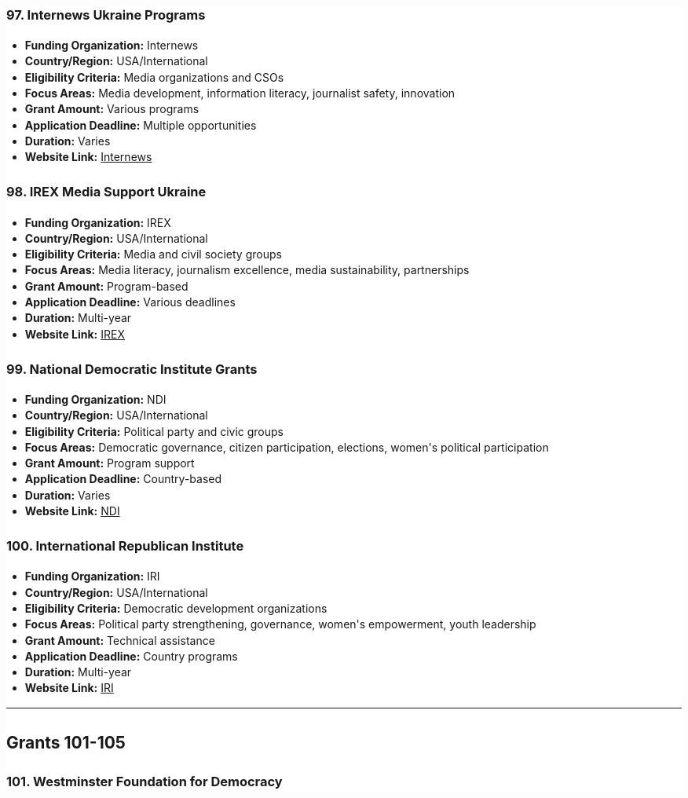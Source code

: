 ### 97. Internews Ukraine Programs

- **Funding Organization:** Internews
- **Country/Region:** USA/International
- **Eligibility Criteria:** Media organizations and CSOs
- **Focus Areas:** Media development, information literacy, journalist safety, innovation
- **Grant Amount:** Various programs
- **Application Deadline:** Multiple opportunities
- **Duration:** Varies
- **Website Link:** [Internews](https://internews.org/)

### 98. IREX Media Support Ukraine

- **Funding Organization:** IREX
- **Country/Region:** USA/International
- **Eligibility Criteria:** Media and civil society groups
- **Focus Areas:** Media literacy, journalism excellence, media sustainability, partnerships
- **Grant Amount:** Program-based
- **Application Deadline:** Various deadlines
- **Duration:** Multi-year
- **Website Link:** [IREX](https://www.irex.org/)

### 99. National Democratic Institute Grants

- **Funding Organization:** NDI
- **Country/Region:** USA/International
- **Eligibility Criteria:** Political party and civic groups
- **Focus Areas:** Democratic governance, citizen participation, elections, women's political participation
- **Grant Amount:** Program support
- **Application Deadline:** Country-based
- **Duration:** Varies
- **Website Link:** [NDI](https://www.ndi.org/)

### 100. International Republican Institute

- **Funding Organization:** IRI
- **Country/Region:** USA/International
- **Eligibility Criteria:** Democratic development organizations
- **Focus Areas:** Political party strengthening, governance, women's empowerment, youth leadership
- **Grant Amount:** Technical assistance
- **Application Deadline:** Country programs
- **Duration:** Multi-year
- **Website Link:** [IRI](https://www.iri.org/)

---

## Grants 101-105

### 101. Westminster Foundation for Democracy
